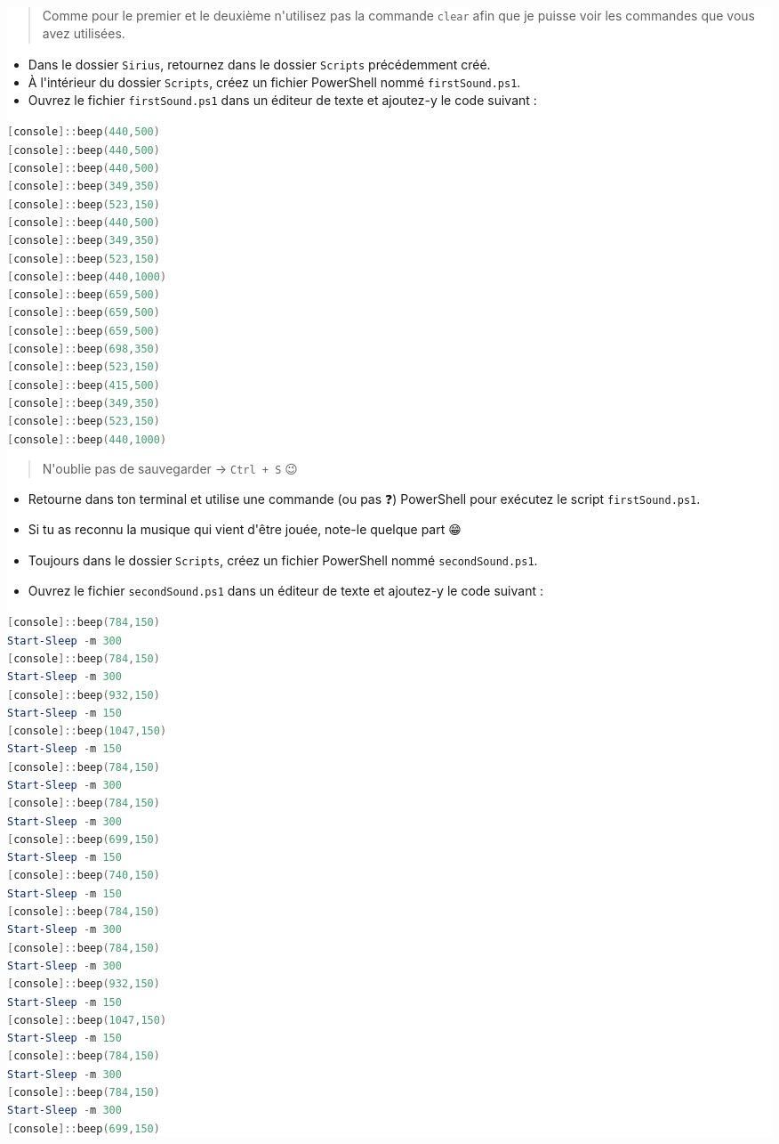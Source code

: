 > Comme pour le premier et le deuxième n'utilisez pas la commande `clear` afin que je puisse voir les commandes que vous avez utilisées.

- Dans le dossier `Sirius`, retournez dans le dossier `Scripts` précédemment créé.
- À l'intérieur du dossier `Scripts`, créez un fichier PowerShell nommé `firstSound.ps1`.
- Ouvrez le fichier `firstSound.ps1` dans un éditeur de texte et ajoutez-y le code suivant :

```powershell
[console]::beep(440,500)
[console]::beep(440,500)
[console]::beep(440,500)
[console]::beep(349,350)
[console]::beep(523,150)
[console]::beep(440,500)
[console]::beep(349,350)
[console]::beep(523,150)
[console]::beep(440,1000)
[console]::beep(659,500)
[console]::beep(659,500)
[console]::beep(659,500)
[console]::beep(698,350)
[console]::beep(523,150)
[console]::beep(415,500)
[console]::beep(349,350)
[console]::beep(523,150)
[console]::beep(440,1000)
```
   > N'oublie pas de sauvegarder -> ``Ctrl + S`` :wink:

- Retourne dans ton terminal et utilise une commande (ou pas ❓) PowerShell pour exécutez le script `firstSound.ps1`.
- Si tu as reconnu la musique qui vient d'être jouée, note-le quelque part :grin:

- Toujours dans le dossier `Scripts`, créez un fichier PowerShell nommé `secondSound.ps1`.
- Ouvrez le fichier `secondSound.ps1` dans un éditeur de texte et ajoutez-y le code suivant :

```powershell
[console]::beep(784,150)
Start-Sleep -m 300
[console]::beep(784,150)
Start-Sleep -m 300
[console]::beep(932,150)
Start-Sleep -m 150
[console]::beep(1047,150)
Start-Sleep -m 150
[console]::beep(784,150)
Start-Sleep -m 300
[console]::beep(784,150)
Start-Sleep -m 300
[console]::beep(699,150)
Start-Sleep -m 150
[console]::beep(740,150)
Start-Sleep -m 150
[console]::beep(784,150)
Start-Sleep -m 300
[console]::beep(784,150)
Start-Sleep -m 300
[console]::beep(932,150)
Start-Sleep -m 150
[console]::beep(1047,150)
Start-Sleep -m 150
[console]::beep(784,150)
Start-Sleep -m 300
[console]::beep(784,150)
Start-Sleep -m 300
[console]::beep(699,150)
```
